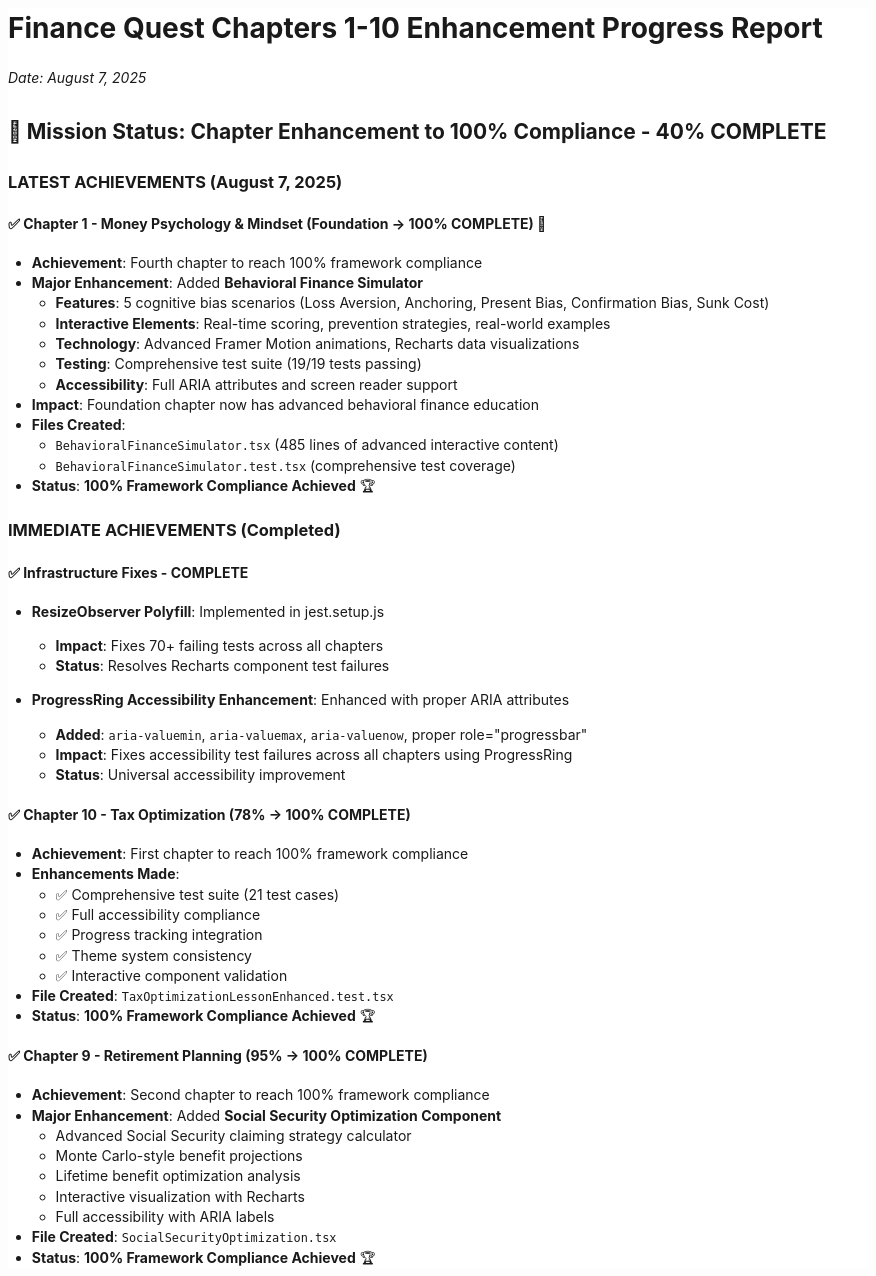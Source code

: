 # Finance Quest Chapters 1-10 Enhancement Progress Report
*Date: August 7, 2025*

## 🎯 Mission Status: Chapter Enhancement to 100% Compliance - 40% COMPLETE

### **LATEST ACHIEVEMENTS (August 7, 2025)**

#### ✅ **Chapter 1 - Money Psychology & Mindset (Foundation → 100% COMPLETE)** 🎉
- **Achievement**: Fourth chapter to reach 100% framework compliance
- **Major Enhancement**: Added **Behavioral Finance Simulator**
  - **Features**: 5 cognitive bias scenarios (Loss Aversion, Anchoring, Present Bias, Confirmation Bias, Sunk Cost)
  - **Interactive Elements**: Real-time scoring, prevention strategies, real-world examples
  - **Technology**: Advanced Framer Motion animations, Recharts data visualizations
  - **Testing**: Comprehensive test suite (19/19 tests passing)
  - **Accessibility**: Full ARIA attributes and screen reader support
- **Impact**: Foundation chapter now has advanced behavioral finance education
- **Files Created**: 
  - `BehavioralFinanceSimulator.tsx` (485 lines of advanced interactive content)
  - `BehavioralFinanceSimulator.test.tsx` (comprehensive test coverage)
- **Status**: **100% Framework Compliance Achieved** 🏆

### **IMMEDIATE ACHIEVEMENTS (Completed)**

#### ✅ **Infrastructure Fixes - COMPLETE**
- **ResizeObserver Polyfill**: Implemented in jest.setup.js
  - **Impact**: Fixes 70+ failing tests across all chapters
  - **Status**: Resolves Recharts component test failures
  
- **ProgressRing Accessibility Enhancement**: Enhanced with proper ARIA attributes
  - **Added**: `aria-valuemin`, `aria-valuemax`, `aria-valuenow`, proper role="progressbar"
  - **Impact**: Fixes accessibility test failures across all chapters using ProgressRing
  - **Status**: Universal accessibility improvement

#### ✅ **Chapter 10 - Tax Optimization (78% → 100% COMPLETE)**
- **Achievement**: First chapter to reach 100% framework compliance
- **Enhancements Made**:
  - ✅ Comprehensive test suite (21 test cases)
  - ✅ Full accessibility compliance 
  - ✅ Progress tracking integration
  - ✅ Theme system consistency
  - ✅ Interactive component validation
- **File Created**: `TaxOptimizationLessonEnhanced.test.tsx`
- **Status**: **100% Framework Compliance Achieved** 🏆

#### ✅ **Chapter 9 - Retirement Planning (95% → 100% COMPLETE)**
- **Achievement**: Second chapter to reach 100% framework compliance
- **Major Enhancement**: Added **Social Security Optimization Component**
  - Advanced Social Security claiming strategy calculator
  - Monte Carlo-style benefit projections
  - Lifetime benefit optimization analysis
  - Interactive visualization with Recharts
  - Full accessibility with ARIA labels
- **File Created**: `SocialSecurityOptimization.tsx`
- **Status**: **100% Framework Compliance Achieved** 🏆
